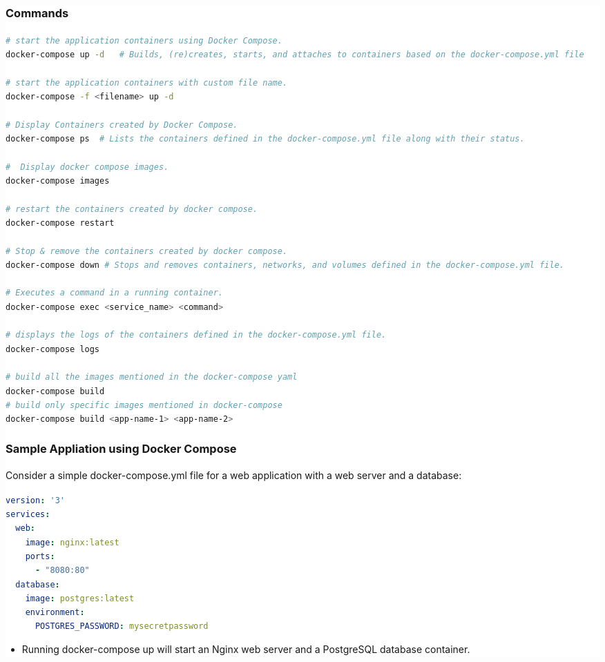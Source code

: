 ### Commands
```bash
# start the application containers using Docker Compose.
docker-compose up -d   # Builds, (re)creates, starts, and attaches to containers based on the docker-compose.yml file

# start the application containers with custom file name.
docker-compose -f <filename> up -d

# Display Containers created by Docker Compose.
docker-compose ps  # Lists the containers defined in the docker-compose.yml file along with their status.

#  Display docker compose images.
docker-compose images

# restart the containers created by docker compose.
docker-compose restart

# Stop & remove the containers created by docker compose.
docker-compose down # Stops and removes containers, networks, and volumes defined in the docker-compose.yml file.

# Executes a command in a running container.
docker-compose exec <service_name> <command>

# displays the logs of the containers defined in the docker-compose.yml file.
docker-compose logs

# build all the images mentioned in the docker-compose yaml
docker-compose build
# build only specific images mentioned in docker-compose
docker-compose build <app-name-1> <app-name-2> 
```

### Sample Appliation using Docker Compose
Consider a simple docker-compose.yml file for a web application with a web server and a database:
```yaml
version: '3'
services:
  web:
    image: nginx:latest
    ports:
      - "8080:80"
  database:
    image: postgres:latest
    environment:
      POSTGRES_PASSWORD: mysecretpassword
```
- Running docker-compose up will start an Nginx web server and a PostgreSQL database container.
